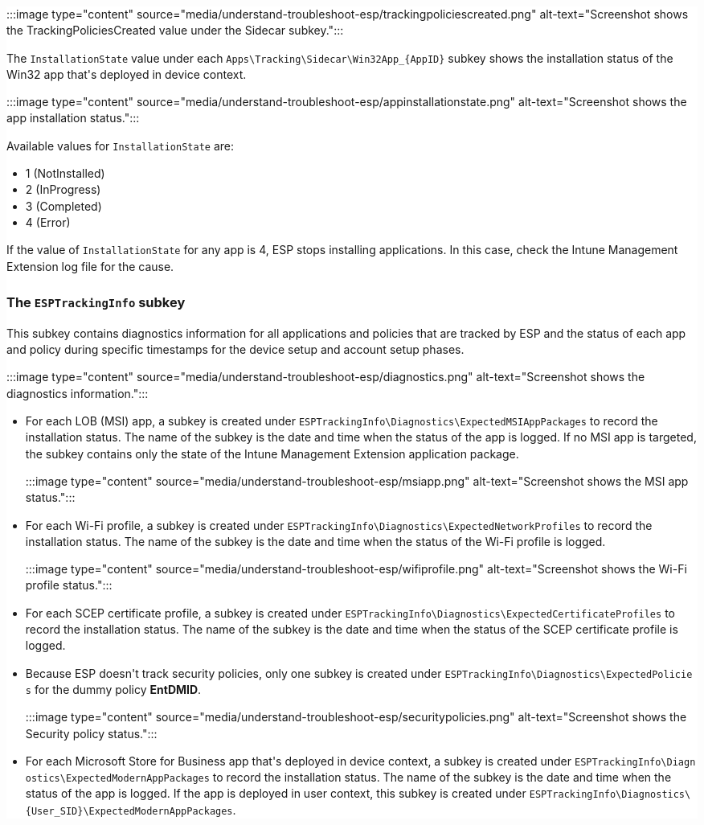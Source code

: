   :::image type="content" source="media/understand-troubleshoot-esp/trackingpoliciescreated.png" alt-text="Screenshot shows the TrackingPoliciesCreated value under the Sidecar subkey.":::

  The `InstallationState` value under each `Apps\Tracking\Sidecar\Win32App_{AppID}` subkey shows the installation status of the Win32 app that's deployed in device context.

  :::image type="content" source="media/understand-troubleshoot-esp/appinstallationstate.png" alt-text="Screenshot shows the app installation status.":::

  Available values for `InstallationState` are:

  - 1 (NotInstalled)
  - 2 (InProgress)
  - 3 (Completed)
  - 4 (Error)

  If the value of `InstallationState` for any app is 4, ESP stops installing applications. In this case, check the Intune Management Extension log file for the cause.

### The `ESPTrackingInfo` subkey

This subkey contains diagnostics information for all applications and policies that are tracked by ESP and the status of each app and policy during specific timestamps for the device setup and account setup phases.

:::image type="content" source="media/understand-troubleshoot-esp/diagnostics.png" alt-text="Screenshot shows the diagnostics information.":::

- For each LOB (MSI) app, a subkey is created under `ESPTrackingInfo\Diagnostics\ExpectedMSIAppPackages` to record the installation status. The name of the subkey is the date and time when the status of the app is logged. If no MSI app is targeted, the subkey contains only the state of the Intune Management Extension application package.

  :::image type="content" source="media/understand-troubleshoot-esp/msiapp.png" alt-text="Screenshot shows the MSI app status.":::

- For each Wi-Fi profile, a subkey is created under `ESPTrackingInfo\Diagnostics\ExpectedNetworkProfiles` to record the installation status. The name of the subkey is the date and time when the status of the Wi-Fi profile is logged.

  :::image type="content" source="media/understand-troubleshoot-esp/wifiprofile.png" alt-text="Screenshot shows the Wi-Fi profile status.":::

- For each SCEP certificate profile, a subkey is created under `ESPTrackingInfo\Diagnostics\ExpectedCertificateProfiles` to record the installation status. The name of the subkey is the date and time when the status of the SCEP certificate profile is logged.

- Because ESP doesn't track security policies, only one subkey is created under `ESPTrackingInfo\Diagnostics\ExpectedPolicies` for the dummy policy **EntDMID**.

  :::image type="content" source="media/understand-troubleshoot-esp/securitypolicies.png" alt-text="Screenshot shows the Security policy status.":::
  
- For each Microsoft Store for Business app that's deployed in device context, a subkey is created under `ESPTrackingInfo\Diagnostics\ExpectedModernAppPackages` to record the installation status. The name of the subkey is the date and time when the status of the app is logged. If the app is deployed in user context, this subkey is created under `ESPTrackingInfo\Diagnostics\{User_SID}\ExpectedModernAppPackages`.

